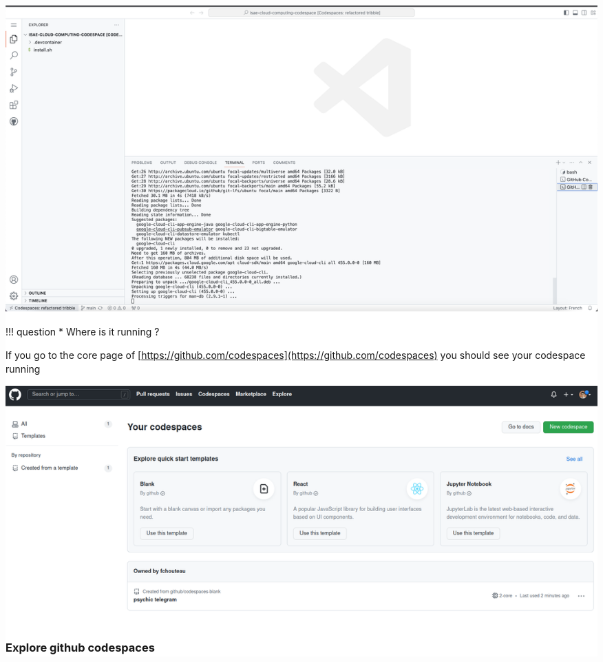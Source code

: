 ![](slides/static/img/codespacevscode.png)

!!! question
    * Where is it running ?

If you go to the core page of [https://github.com/codespaces](https://github.com/codespaces) you should see your codespace running

![img.png](slides/static/img/codespace.png)

### Explore github codespaces
